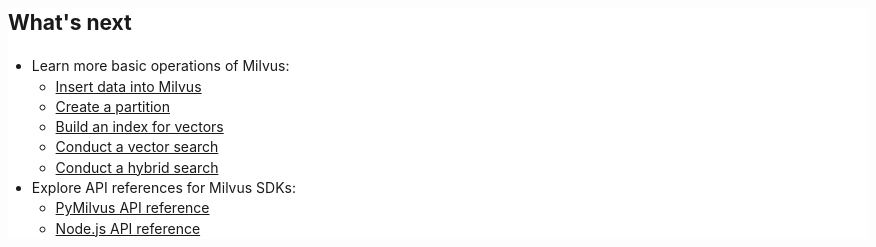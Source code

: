 ## What's next

- Learn more basic operations of Milvus:
  - [Insert data into Milvus](insert_data.md)
  - [Create a partition](create_partition.md)
  - [Build an index for vectors](build_index.md)
  - [Conduct a vector search](search.md)
  - [Conduct a hybrid search](hybridsearch.md)
- Explore API references for Milvus SDKs:
  - [PyMilvus API reference](/api-reference/pymilvus/v2.0.0/tutorial.html)
  - [Node.js API reference](/api-reference/node/v2.0.0/tutorial.html)

